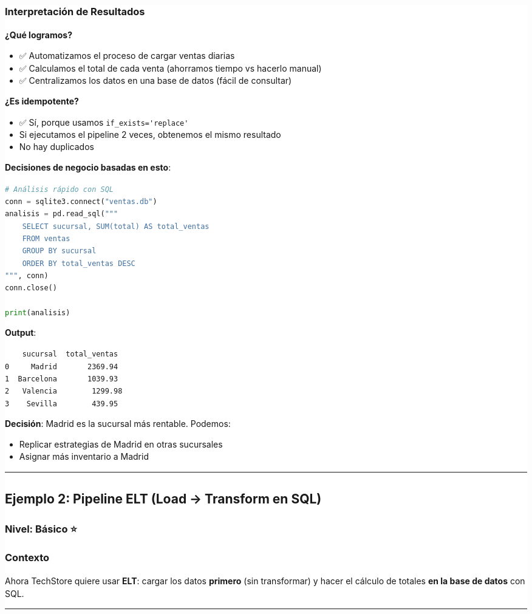 
### Interpretación de Resultados

**¿Qué logramos?**
- ✅ Automatizamos el proceso de cargar ventas diarias
- ✅ Calculamos el total de cada venta (ahorramos tiempo vs hacerlo manual)
- ✅ Centralizamos los datos en una base de datos (fácil de consultar)

**¿Es idempotente?**
- ✅ Sí, porque usamos `if_exists='replace'`
- Si ejecutamos el pipeline 2 veces, obtenemos el mismo resultado
- No hay duplicados

**Decisiones de negocio basadas en esto**:
```python
# Análisis rápido con SQL
conn = sqlite3.connect("ventas.db")
analisis = pd.read_sql("""
    SELECT sucursal, SUM(total) AS total_ventas
    FROM ventas
    GROUP BY sucursal
    ORDER BY total_ventas DESC
""", conn)
conn.close()

print(analisis)
```

**Output**:
```
    sucursal  total_ventas
0     Madrid       2369.94
1  Barcelona       1039.93
2   Valencia        1299.98
3    Sevilla        439.95
```

**Decisión**: Madrid es la sucursal más rentable. Podemos:
- Replicar estrategias de Madrid en otras sucursales
- Asignar más inventario a Madrid

---

## Ejemplo 2: Pipeline ELT (Load → Transform en SQL)

### Nivel: Básico ⭐

### Contexto

Ahora TechStore quiere usar **ELT**: cargar los datos **primero** (sin transformar) y hacer el cálculo de totales **en la base de datos** con SQL.

---
